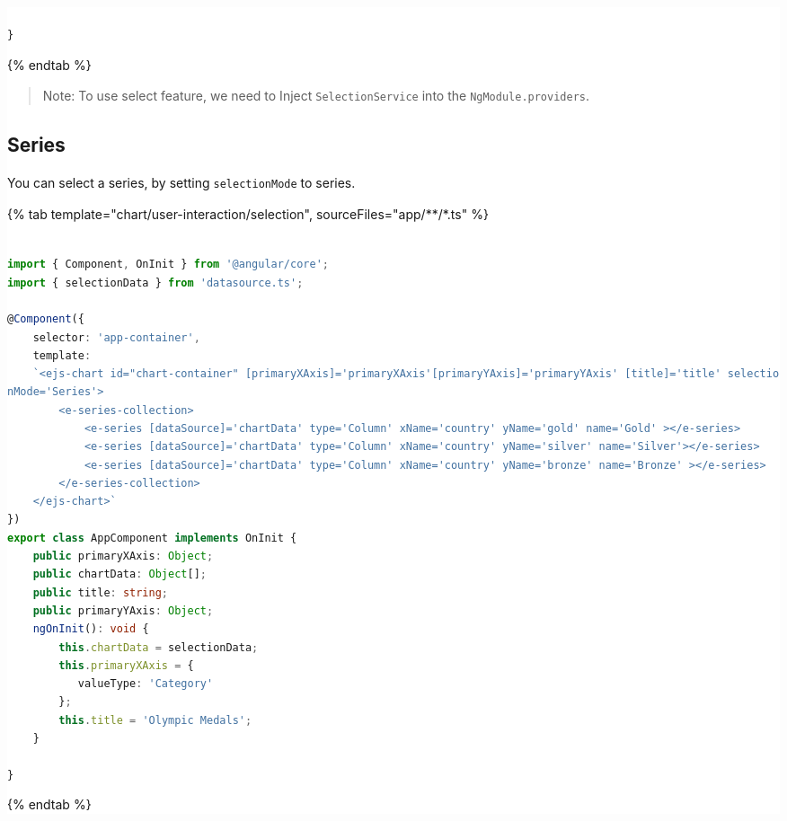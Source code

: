 ```typescript

}

```

{% endtab %}

>Note: To use select feature, we need to Inject `SelectionService` into the `NgModule.providers`.

## Series

 You can select a series, by setting `selectionMode` to series.

{% tab template="chart/user-interaction/selection", sourceFiles="app/**/*.ts" %}

```typescript

import { Component, OnInit } from '@angular/core';
import { selectionData } from 'datasource.ts';

@Component({
    selector: 'app-container',
    template:
    `<ejs-chart id="chart-container" [primaryXAxis]='primaryXAxis'[primaryYAxis]='primaryYAxis' [title]='title' selectionMode='Series'>
        <e-series-collection>
            <e-series [dataSource]='chartData' type='Column' xName='country' yName='gold' name='Gold' ></e-series>
            <e-series [dataSource]='chartData' type='Column' xName='country' yName='silver' name='Silver'></e-series>
            <e-series [dataSource]='chartData' type='Column' xName='country' yName='bronze' name='Bronze' ></e-series>
        </e-series-collection>
    </ejs-chart>`
})
export class AppComponent implements OnInit {
    public primaryXAxis: Object;
    public chartData: Object[];
    public title: string;
    public primaryYAxis: Object;
    ngOnInit(): void {
        this.chartData = selectionData;
        this.primaryXAxis = {
           valueType: 'Category'
        };
        this.title = 'Olympic Medals';
    }

}
```

{% endtab %}
